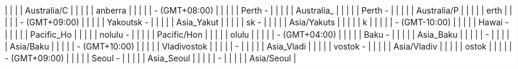 |                 |                 |                 |     Australia/C |
|                 |                 |                 | anberra         |
|                 |                 |                 | -   (GMT+08:00) |
|                 |                 |                 |     Perth -     |
|                 |                 |                 |     Australia\_ |
|                 |                 |                 | Perth -         |
|                 |                 |                 |     Australia/P |
|                 |                 |                 | erth            |
|                 |                 |                 | -   (GMT+09:00) |
|                 |                 |                 |     Yakoutsk -  |
|                 |                 |                 |     Asia\_Yakut |
|                 |                 |                 | sk -            |
|                 |                 |                 |     Asia/Yakuts |
|                 |                 |                 | k               |
|                 |                 |                 | -   (GMT-10:00) |
|                 |                 |                 |     Hawai -     |
|                 |                 |                 |     Pacific\_Ho |
|                 |                 |                 | nolulu -        |
|                 |                 |                 |     Pacific/Hon |
|                 |                 |                 | olulu           |
|                 |                 |                 | -   (GMT+04:00) |
|                 |                 |                 |     Baku -      |
|                 |                 |                 |     Asia\_Baku  |
|                 |                 |                 | -               |
|                 |                 |                 |     Asia/Baku   |
|                 |                 |                 | -   (GMT+10:00) |
|                 |                 |                 |     Vladivostok |
|                 |                 |                 |  -              |
|                 |                 |                 |     Asia\_Vladi |
|                 |                 |                 | vostok -        |
|                 |                 |                 |     Asia/Vladiv |
|                 |                 |                 | ostok           |
|                 |                 |                 | -   (GMT+09:00) |
|                 |                 |                 |     Seoul -     |
|                 |                 |                 |     Asia\_Seoul |
|                 |                 |                 |  -              |
|                 |                 |                 |     Asia/Seoul  |
